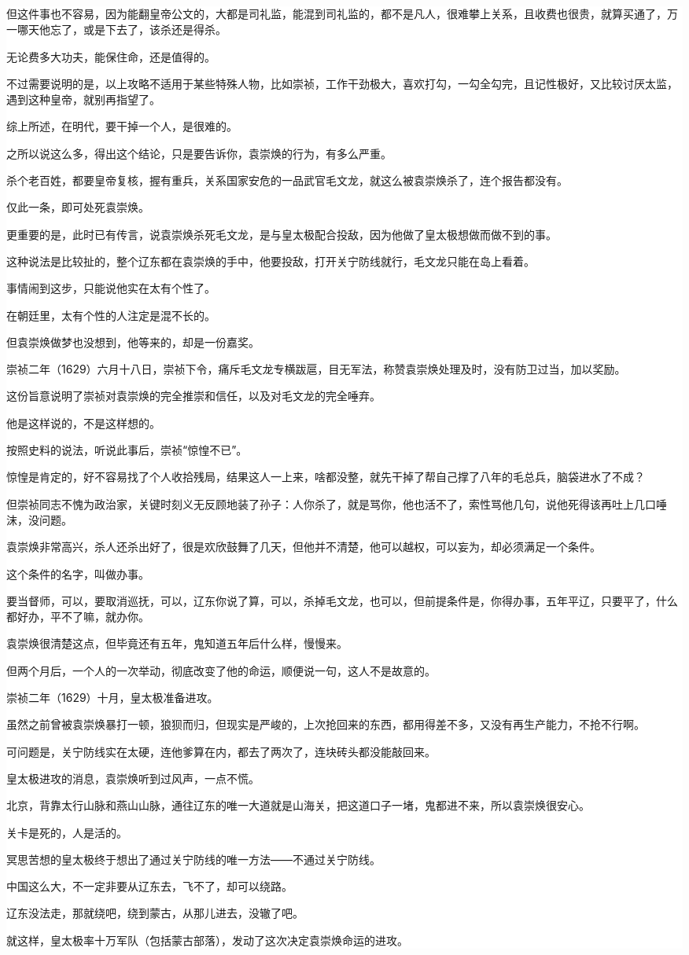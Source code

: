 但这件事也不容易，因为能翻皇帝公文的，大都是司礼监，能混到司礼监的，都不是凡人，很难攀上关系，且收费也很贵，就算买通了，万一哪天他忘了，或是下去了，该杀还是得杀。

无论费多大功夫，能保住命，还是值得的。

不过需要说明的是，以上攻略不适用于某些特殊人物，比如崇祯，工作干劲极大，喜欢打勾，一勾全勾完，且记性极好，又比较讨厌太监，遇到这种皇帝，就别再指望了。

综上所述，在明代，要干掉一个人，是很难的。

之所以说这么多，得出这个结论，只是要告诉你，袁崇焕的行为，有多么严重。

杀个老百姓，都要皇帝复核，握有重兵，关系国家安危的一品武官毛文龙，就这么被袁崇焕杀了，连个报告都没有。

仅此一条，即可处死袁崇焕。

更重要的是，此时已有传言，说袁崇焕杀死毛文龙，是与皇太极配合投敌，因为他做了皇太极想做而做不到的事。

这种说法是比较扯的，整个辽东都在袁崇焕的手中，他要投敌，打开关宁防线就行，毛文龙只能在岛上看着。

事情闹到这步，只能说他实在太有个性了。

在朝廷里，太有个性的人注定是混不长的。

但袁崇焕做梦也没想到，他等来的，却是一份嘉奖。

崇祯二年（1629）六月十八日，崇祯下令，痛斥毛文龙专横跋扈，目无军法，称赞袁崇焕处理及时，没有防卫过当，加以奖励。

这份旨意说明了崇祯对袁崇焕的完全推崇和信任，以及对毛文龙的完全唾弃。

他是这样说的，不是这样想的。

按照史料的说法，听说此事后，崇祯“惊惶不已”。

惊惶是肯定的，好不容易找了个人收拾残局，结果这人一上来，啥都没整，就先干掉了帮自己撑了八年的毛总兵，脑袋进水了不成？

但崇祯同志不愧为政治家，关键时刻义无反顾地装了孙子：人你杀了，就是骂你，他也活不了，索性骂他几句，说他死得该再吐上几口唾沫，没问题。

袁崇焕非常高兴，杀人还杀出好了，很是欢欣鼓舞了几天，但他并不清楚，他可以越权，可以妄为，却必须满足一个条件。

这个条件的名字，叫做办事。

要当督师，可以，要取消巡抚，可以，辽东你说了算，可以，杀掉毛文龙，也可以，但前提条件是，你得办事，五年平辽，只要平了，什么都好办，平不了嘛，就办你。

袁崇焕很清楚这点，但毕竟还有五年，鬼知道五年后什么样，慢慢来。

但两个月后，一个人的一次举动，彻底改变了他的命运，顺便说一句，这人不是故意的。

崇祯二年（1629）十月，皇太极准备进攻。

虽然之前曾被袁崇焕暴打一顿，狼狈而归，但现实是严峻的，上次抢回来的东西，都用得差不多，又没有再生产能力，不抢不行啊。

可问题是，关宁防线实在太硬，连他爹算在内，都去了两次了，连块砖头都没能敲回来。

皇太极进攻的消息，袁崇焕听到过风声，一点不慌。

北京，背靠太行山脉和燕山山脉，通往辽东的唯一大道就是山海关，把这道口子一堵，鬼都进不来，所以袁崇焕很安心。

关卡是死的，人是活的。

冥思苦想的皇太极终于想出了通过关宁防线的唯一方法——不通过关宁防线。

中国这么大，不一定非要从辽东去，飞不了，却可以绕路。

辽东没法走，那就绕吧，绕到蒙古，从那儿进去，没辙了吧。

就这样，皇太极率十万军队（包括蒙古部落），发动了这次决定袁崇焕命运的进攻。
